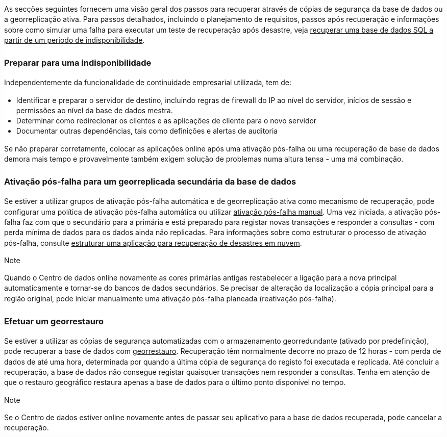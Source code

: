 As secções seguintes fornecem uma visão geral dos passos para recuperar através de cópias de segurança da base de dados ou a georreplicação ativa. Para passos detalhados, incluindo o planejamento de requisitos, passos após recuperação e informações sobre como simular uma falha para executar um teste de recuperação após desastre, veja [recuperar uma base de dados SQL a partir de um período de indisponibilidade](sql-database-disaster-recovery.md).

### <a name="prepare-for-an-outage"></a>Preparar para uma indisponibilidade

Independentemente da funcionalidade de continuidade empresarial utilizada, tem de:

- Identificar e preparar o servidor de destino, incluindo regras de firewall do IP ao nível do servidor, inícios de sessão e permissões ao nível da base de dados mestra.
- Determinar como redirecionar os clientes e as aplicações de cliente para o novo servidor
- Documentar outras dependências, tais como definições e alertas de auditoria

Se não preparar corretamente, colocar as aplicações online após uma ativação pós-falha ou uma recuperação de base de dados demora mais tempo e provavelmente também exigem solução de problemas numa altura tensa - uma má combinação.

### <a name="fail-over-to-a-geo-replicated-secondary-database"></a>Ativação pós-falha para um georreplicada secundária da base de dados

Se estiver a utilizar grupos de ativação pós-falha automática e de georreplicação ativa como mecanismo de recuperação, pode configurar uma política de ativação pós-falha automática ou utilizar [ativação pós-falha manual](sql-database-disaster-recovery.md#fail-over-to-geo-replicated-secondary-server-in-the-failover-group). Uma vez iniciada, a ativação pós-falha faz com que o secundário para a primária e está preparado para registar novas transações e responder a consultas - com perda mínima de dados para os dados ainda não replicadas. Para informações sobre como estruturar o processo de ativação pós-falha, consulte [estruturar uma aplicação para recuperação de desastres em nuvem](sql-database-designing-cloud-solutions-for-disaster-recovery.md).

> [!NOTE]
> Quando o Centro de dados online novamente as cores primárias antigas restabelecer a ligação para a nova principal automaticamente e tornar-se do bancos de dados secundários. Se precisar de alteração da localização a cópia principal para a região original, pode iniciar manualmente uma ativação pós-falha planeada (reativação pós-falha).

### <a name="perform-a-geo-restore"></a>Efetuar um georrestauro

Se estiver a utilizar as cópias de segurança automatizadas com o armazenamento georredundante (ativado por predefinição), pode recuperar a base de dados com [georrestauro](sql-database-disaster-recovery.md#recover-using-geo-restore). Recuperação têm normalmente decorre no prazo de 12 horas - com perda de dados de até uma hora, determinada por quando a última cópia de segurança do registo foi executada e replicada. Até concluir a recuperação, a base de dados não consegue registar quaisquer transações nem responder a consultas. Tenha em atenção de que o restauro geográfico restaura apenas a base de dados para o último ponto disponível no tempo.

> [!NOTE]
> Se o Centro de dados estiver online novamente antes de passar seu aplicativo para a base de dados recuperada, pode cancelar a recuperação.
